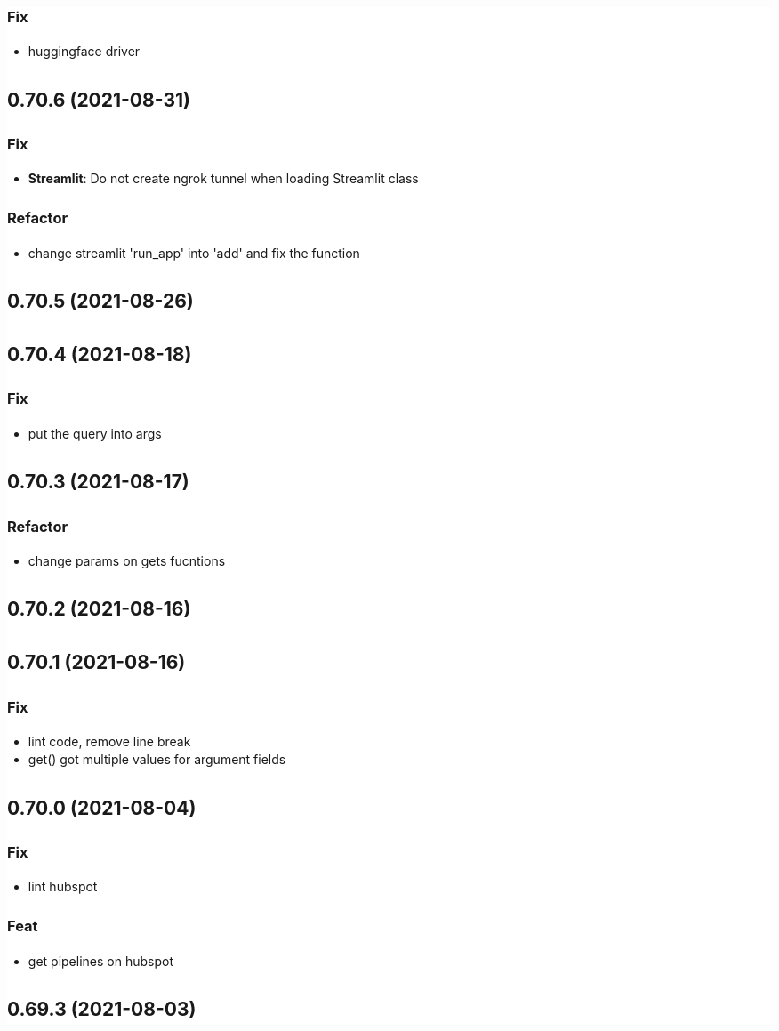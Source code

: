 ### Fix

- huggingface driver

## 0.70.6 (2021-08-31)

### Fix

- **Streamlit**: Do not create ngrok tunnel when loading Streamlit class

### Refactor

- change streamlit 'run_app' into 'add' and fix the function

## 0.70.5 (2021-08-26)

## 0.70.4 (2021-08-18)

### Fix

- put the query into args

## 0.70.3 (2021-08-17)

### Refactor

- change params on gets fucntions

## 0.70.2 (2021-08-16)

## 0.70.1 (2021-08-16)

### Fix

- lint code, remove line break
- get() got multiple values for argument fields

## 0.70.0 (2021-08-04)

### Fix

- lint hubspot

### Feat

- get pipelines on hubspot

## 0.69.3 (2021-08-03)
